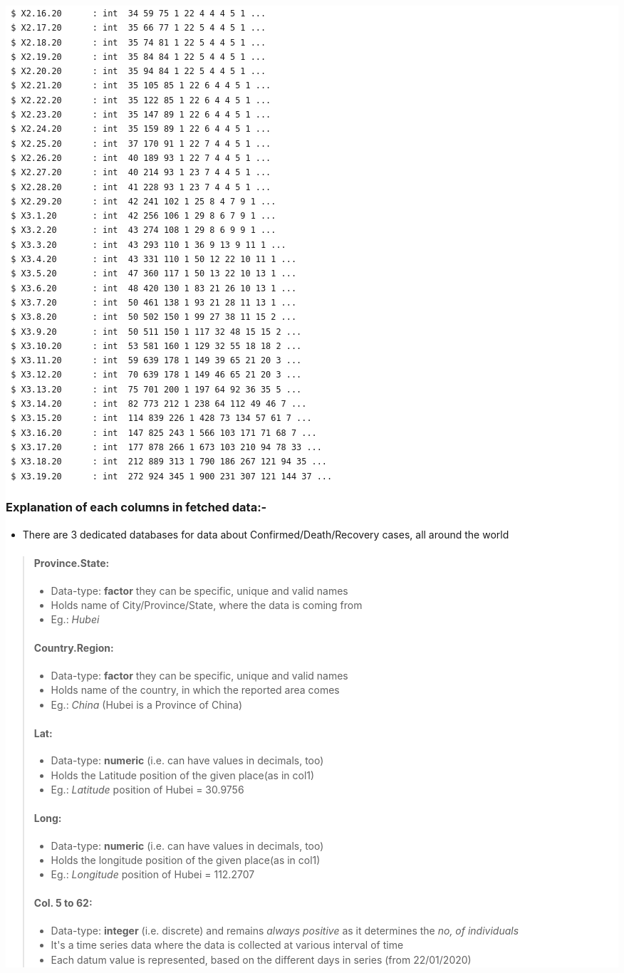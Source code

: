      $ X2.16.20      : int  34 59 75 1 22 4 4 4 5 1 ...
     $ X2.17.20      : int  35 66 77 1 22 5 4 4 5 1 ...
     $ X2.18.20      : int  35 74 81 1 22 5 4 4 5 1 ...
     $ X2.19.20      : int  35 84 84 1 22 5 4 4 5 1 ...
     $ X2.20.20      : int  35 94 84 1 22 5 4 4 5 1 ...
     $ X2.21.20      : int  35 105 85 1 22 6 4 4 5 1 ...
     $ X2.22.20      : int  35 122 85 1 22 6 4 4 5 1 ...
     $ X2.23.20      : int  35 147 89 1 22 6 4 4 5 1 ...
     $ X2.24.20      : int  35 159 89 1 22 6 4 4 5 1 ...
     $ X2.25.20      : int  37 170 91 1 22 7 4 4 5 1 ...
     $ X2.26.20      : int  40 189 93 1 22 7 4 4 5 1 ...
     $ X2.27.20      : int  40 214 93 1 23 7 4 4 5 1 ...
     $ X2.28.20      : int  41 228 93 1 23 7 4 4 5 1 ...
     $ X2.29.20      : int  42 241 102 1 25 8 4 7 9 1 ...
     $ X3.1.20       : int  42 256 106 1 29 8 6 7 9 1 ...
     $ X3.2.20       : int  43 274 108 1 29 8 6 9 9 1 ...
     $ X3.3.20       : int  43 293 110 1 36 9 13 9 11 1 ...
     $ X3.4.20       : int  43 331 110 1 50 12 22 10 11 1 ...
     $ X3.5.20       : int  47 360 117 1 50 13 22 10 13 1 ...
     $ X3.6.20       : int  48 420 130 1 83 21 26 10 13 1 ...
     $ X3.7.20       : int  50 461 138 1 93 21 28 11 13 1 ...
     $ X3.8.20       : int  50 502 150 1 99 27 38 11 15 2 ...
     $ X3.9.20       : int  50 511 150 1 117 32 48 15 15 2 ...
     $ X3.10.20      : int  53 581 160 1 129 32 55 18 18 2 ...
     $ X3.11.20      : int  59 639 178 1 149 39 65 21 20 3 ...
     $ X3.12.20      : int  70 639 178 1 149 46 65 21 20 3 ...
     $ X3.13.20      : int  75 701 200 1 197 64 92 36 35 5 ...
     $ X3.14.20      : int  82 773 212 1 238 64 112 49 46 7 ...
     $ X3.15.20      : int  114 839 226 1 428 73 134 57 61 7 ...
     $ X3.16.20      : int  147 825 243 1 566 103 171 71 68 7 ...
     $ X3.17.20      : int  177 878 266 1 673 103 210 94 78 33 ...
     $ X3.18.20      : int  212 889 313 1 790 186 267 121 94 35 ...
     $ X3.19.20      : int  272 924 345 1 900 231 307 121 144 37 ...


### Explanation of each columns in fetched data:-
* There are 3 dedicated databases for data about Confirmed/Death/Recovery cases, all around the world

> #### Province.State:
   > * Data-type: **factor** they can be specific, unique and valid names
   > * Holds name of City/Province/State, where the data is coming from
   > * Eg.: _Hubei_
>
> #### Country.Region:
   > * Data-type: **factor** they can be specific, unique and valid names
   > * Holds name of the country, in which the reported area comes
   > * Eg.: _China_ (Hubei is a Province of China)
>
> #### Lat:
   > * Data-type: **numeric** (i.e. can have values in decimals, too)
   > * Holds the Latitude position of the given place(as in col1)
   > * Eg.: _Latitude_ position of Hubei = 30.9756
>
> #### Long:
   > * Data-type: **numeric** (i.e. can have values in decimals, too)
   > * Holds the longitude position of the given place(as in col1)
   > * Eg.: _Longitude_ position of Hubei = 112.2707
>
> #### Col. 5 to 62:
   > * Data-type: **integer** (i.e. discrete) and remains _always positive_ as it determines  the _no, of individuals_
   > * It's a time series data where the data is collected at various interval of time
   > * Each datum value is represented, based on the different days in series (from 22/01/2020)